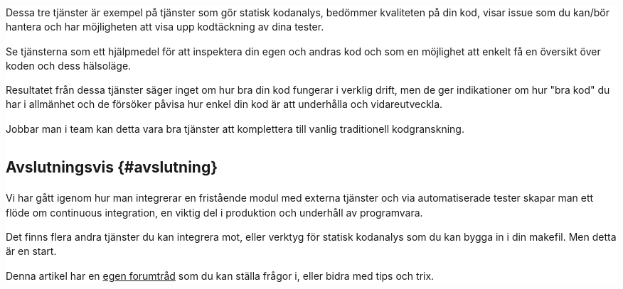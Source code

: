 Dessa tre tjänster är exempel på tjänster som gör statisk kodanalys, bedömmer kvaliteten på din kod, visar issue som du kan/bör hantera och har möjligheten att visa upp kodtäckning av dina tester.

Se tjänsterna som ett hjälpmedel för att inspektera din egen och andras kod och som en möjlighet att enkelt få en översikt över koden och dess hälsoläge.

Resultatet från dessa tjänster säger inget om hur bra din kod fungerar i verklig drift, men de ger indikationer om hur "bra kod" du har i allmänhet och de försöker påvisa hur enkel din kod är att underhålla och vidareutveckla.

Jobbar man i team kan detta vara bra tjänster att komplettera till vanlig traditionell kodgranskning.



Avslutningsvis {#avslutning}
--------------------------------------

Vi har gått igenom hur man integrerar en fristående modul med externa tjänster och via automatiserade tester skapar man ett flöde om continuous integration, en viktig del i produktion och underhåll av programvara.

Det finns flera andra tjänster du kan integrera mot, eller verktyg för statisk kodanalys som du kan bygga in i din makefil. Men detta är en start.

Denna artikel har en [egen forumtråd](t/6882) som du kan ställa frågor i, eller bidra med tips och trix.
